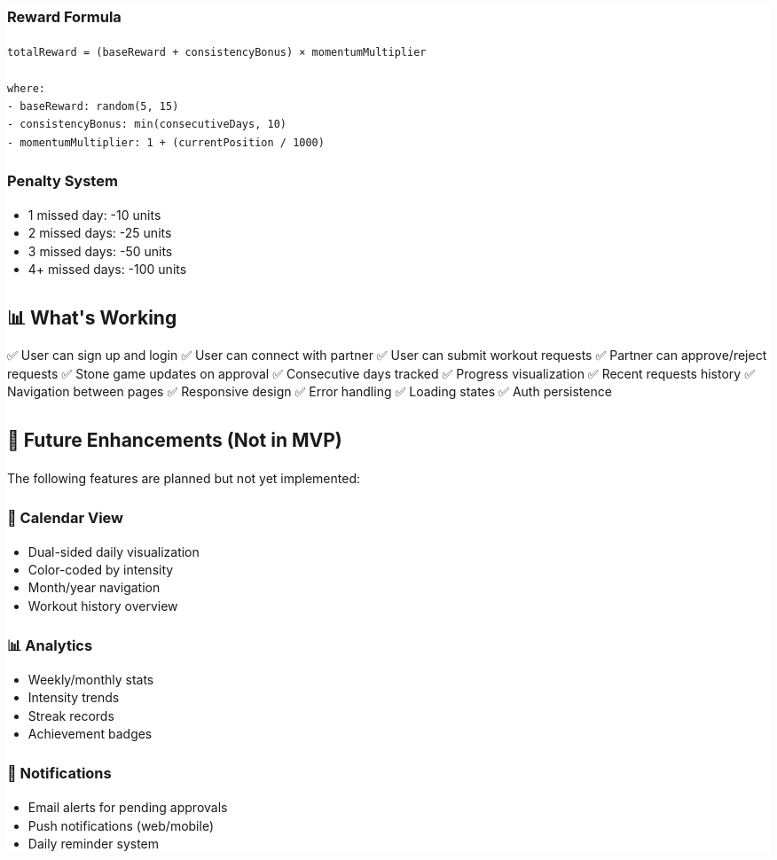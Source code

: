 ### Reward Formula
```
totalReward = (baseReward + consistencyBonus) × momentumMultiplier

where:
- baseReward: random(5, 15)
- consistencyBonus: min(consecutiveDays, 10)
- momentumMultiplier: 1 + (currentPosition / 1000)
```

### Penalty System
- 1 missed day: -10 units
- 2 missed days: -25 units
- 3 missed days: -50 units
- 4+ missed days: -100 units

## 📊 What's Working

✅ User can sign up and login
✅ User can connect with partner
✅ User can submit workout requests
✅ Partner can approve/reject requests
✅ Stone game updates on approval
✅ Consecutive days tracked
✅ Progress visualization
✅ Recent requests history
✅ Navigation between pages
✅ Responsive design
✅ Error handling
✅ Loading states
✅ Auth persistence

## 🔮 Future Enhancements (Not in MVP)

The following features are planned but not yet implemented:

### 📅 Calendar View
- Dual-sided daily visualization
- Color-coded by intensity
- Month/year navigation
- Workout history overview

### 📊 Analytics
- Weekly/monthly stats
- Intensity trends
- Streak records
- Achievement badges

### 🔔 Notifications
- Email alerts for pending approvals
- Push notifications (web/mobile)
- Daily reminder system
